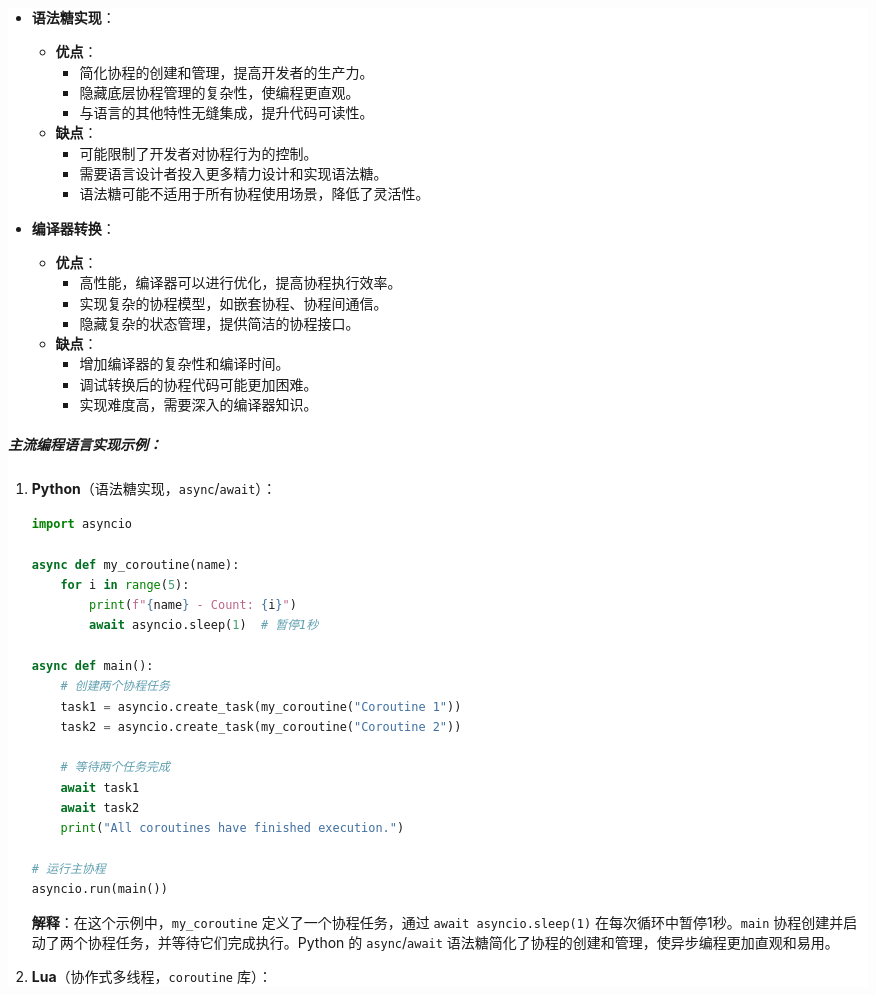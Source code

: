 - **语法糖实现**：
  - **优点**：
    - 简化协程的创建和管理，提高开发者的生产力。
    - 隐藏底层协程管理的复杂性，使编程更直观。
    - 与语言的其他特性无缝集成，提升代码可读性。
  - **缺点**：
    - 可能限制了开发者对协程行为的控制。
    - 需要语言设计者投入更多精力设计和实现语法糖。
    - 语法糖可能不适用于所有协程使用场景，降低了灵活性。

- **编译器转换**：
  - **优点**：
    - 高性能，编译器可以进行优化，提高协程执行效率。
    - 实现复杂的协程模型，如嵌套协程、协程间通信。
    - 隐藏复杂的状态管理，提供简洁的协程接口。
  - **缺点**：
    - 增加编译器的复杂性和编译时间。
    - 调试转换后的协程代码可能更加困难。
    - 实现难度高，需要深入的编译器知识。

##### **主流编程语言实现示例**：

1. **Python**（语法糖实现，`async`/`await`）：

    ```python
    import asyncio

    async def my_coroutine(name):
        for i in range(5):
            print(f"{name} - Count: {i}")
            await asyncio.sleep(1)  # 暂停1秒

    async def main():
        # 创建两个协程任务
        task1 = asyncio.create_task(my_coroutine("Coroutine 1"))
        task2 = asyncio.create_task(my_coroutine("Coroutine 2"))

        # 等待两个任务完成
        await task1
        await task2
        print("All coroutines have finished execution.")

    # 运行主协程
    asyncio.run(main())
    ```

    **解释**：在这个示例中，`my_coroutine` 定义了一个协程任务，通过 `await asyncio.sleep(1)` 在每次循环中暂停1秒。`main` 协程创建并启动了两个协程任务，并等待它们完成执行。Python 的 `async`/`await` 语法糖简化了协程的创建和管理，使异步编程更加直观和易用。

2. **Lua**（协作式多线程，`coroutine` 库）：
